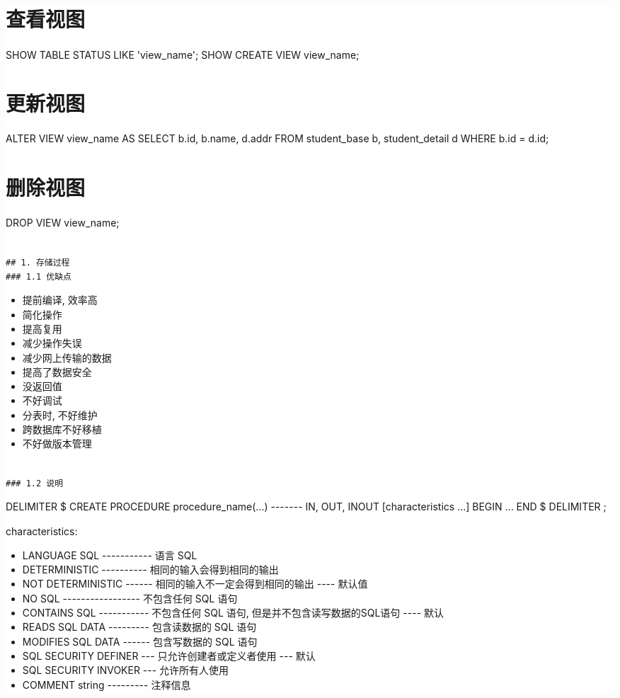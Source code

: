 # 查看视图
SHOW TABLE STATUS LIKE 'view_name';
SHOW CREATE VIEW view_name;

# 更新视图
ALTER VIEW view_name AS
  SELECT b.id, b.name, d.addr
  FROM student_base b, student_detail d
  WHERE b.id = d.id;

# 删除视图
DROP VIEW  view_name;
```

## 1. 存储过程
### 1.1 优缺点
```
* 提前编译, 效率高
* 简化操作
* 提高复用
* 减少操作失误
* 减少网上传输的数据
* 提高了数据安全
* 没返回值
* 不好调试
* 分表时, 不好维护
* 跨数据库不好移植
* 不好做版本管理
```

### 1.2 说明
```
DELIMITER $
CREATE PROCEDURE procedure_name(...) ------- IN, OUT, INOUT
[characteristics ...]
BEGIN
    ...
END $
DELIMITER ;

characteristics:
* LANGUAGE SQL ----------- 语言 SQL
* DETERMINISTIC ---------- 相同的输入会得到相同的输出
* NOT DETERMINISTIC ------ 相同的输入不一定会得到相同的输出 ---- 默认值
* NO SQL ----------------- 不包含任何 SQL 语句
* CONTAINS SQL ----------- 不包含任何 SQL 语句, 但是并不包含读写数据的SQL语句 ---- 默认
* READS SQL DATA --------- 包含读数据的 SQL 语句
* MODIFIES SQL DATA ------ 包含写数据的 SQL 语句
* SQL SECURITY DEFINER --- 只允许创建者或定义者使用 --- 默认
* SQL SECURITY INVOKER --- 允许所有人使用
* COMMENT string --------- 注释信息
